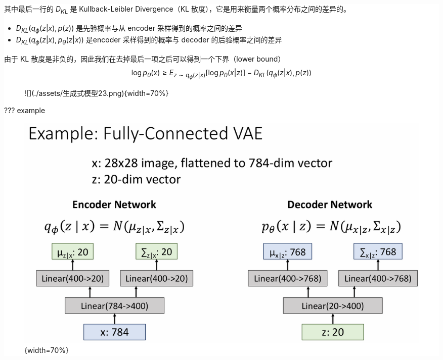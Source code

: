 其中最后一行的 $D_{KL}$ 是 Kullback-Leibler Divergence（KL 散度），它是用来衡量两个概率分布之间的差异的。
- $D_{KL} \left( q_{\phi}(z|x), p(z) \right)$ 是先验概率与从 encoder 采样得到的概率之间的差异
- $D_{KL} \left( q_{\phi}(z|x), p_{\theta}(z|x) \right)$ 是encoder 采样得到的概率与 decoder 的后验概率之间的差异

由于 KL 散度是非负的，因此我们在去掉最后一项之后可以得到一个下界（lower bound）
$$ \log p_{\theta}(x) \geqslant E_{z \sim q_{\phi}(z|x)} [ \log p_{\theta}(x|z) ] - D_{KL} \left( q_{\phi}(z|x), p(z) \right) $$

<figure markdown="span">
    ![](./assets/生成式模型23.png){width=70%}
</figure>

??? example
    <figure markdown="span">
        ![](./assets/生成式模型24.png){width=70%}
